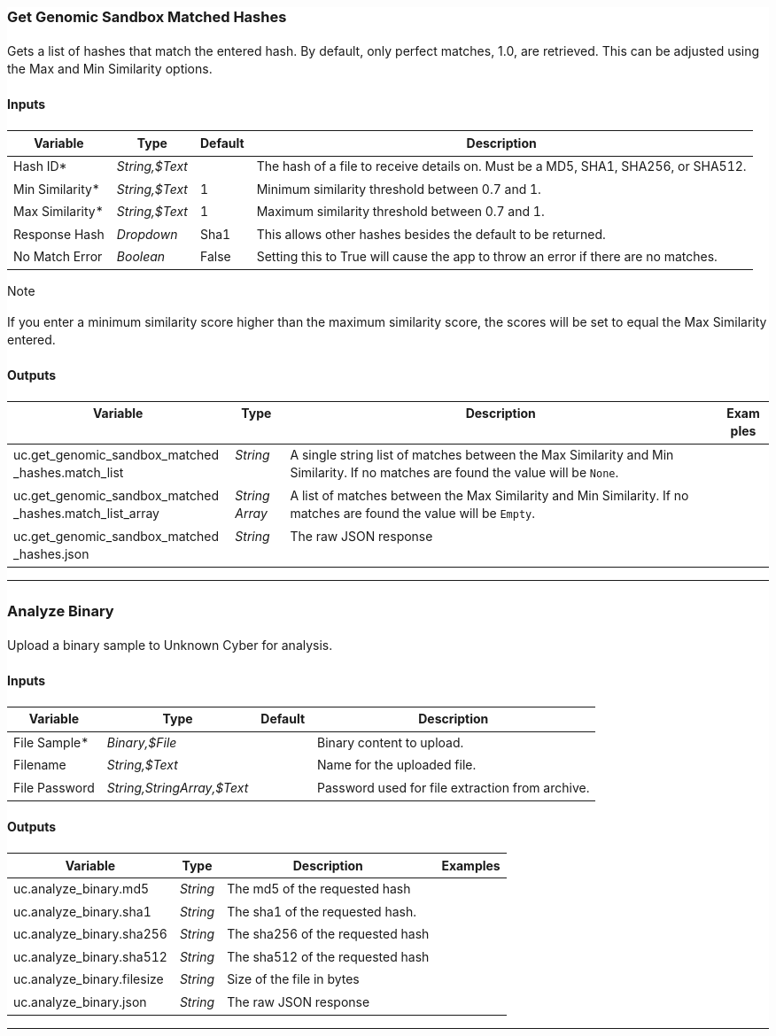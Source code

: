 ### Get Genomic Sandbox Matched Hashes

Gets a list of hashes that match the entered hash. By default, only perfect matches, 1.0, are retrieved. This can be adjusted using the Max and Min Similarity options.

#### Inputs

| Variable | Type | Default | Description |
| ----- | ---- | ---- | ----------- |
| Hash ID* | *String,$Text* | | The hash of a file to receive details on. Must be a MD5, SHA1, SHA256, or SHA512. |
| Min Similarity* | *String,$Text* | 1 | Minimum similarity threshold between 0.7 and 1. |
| Max Similarity* | *String,$Text* | 1 | Maximum similarity threshold between 0.7 and 1. |
| Response Hash | *Dropdown* | Sha1 | This allows other hashes besides the default to be returned. |
| No Match Error | *Boolean* | False | Setting this to True will cause the app to throw an error if there are no matches. |

> [!NOTE]
> If you enter a minimum similarity score higher than the maximum similarity score, the scores will be set to equal the Max Similarity entered.

#### Outputs

| Variable | Type | Description | Examples |
| -------- | ---- | ----------- | -------- |
| uc.get_genomic_sandbox_matched_hashes.match_list | *String* | A single string list of matches between the Max Similarity and Min Similarity. If no matches are found the value will be `None`.| |
| uc.get_genomic_sandbox_matched_hashes.match_list_array | *StringArray* | A list of matches between the Max Similarity and Min Similarity. If no matches are found the value will be `Empty`.| |
| uc.get_genomic_sandbox_matched_hashes.json | *String* | The raw JSON response | |

---

### Analyze Binary

Upload a binary sample to Unknown Cyber for analysis.

#### Inputs

| Variable | Type | Default | Description |
| ----- | ---- | ---- | ----------- |
| File Sample* | *Binary,$File* | | Binary content to upload. |
| Filename | *String,$Text* | | Name for the uploaded file. |
| File Password | *String,StringArray,$Text* | | Password used for file extraction from archive. |

#### Outputs

| Variable | Type | Description | Examples |
| -------- | ---- | ----------- | -------- |
| uc.analyze_binary.md5 | *String* | The md5 of the requested hash | |
| uc.analyze_binary.sha1 | *String* | The sha1 of the requested hash.  | |
| uc.analyze_binary.sha256 | *String* | The sha256 of the requested hash | |
| uc.analyze_binary.sha512 | *String* | The sha512 of the requested hash | |
| uc.analyze_binary.filesize | *String* | Size of the file in bytes | |
| uc.analyze_binary.json | *String* | The raw JSON response | |

---